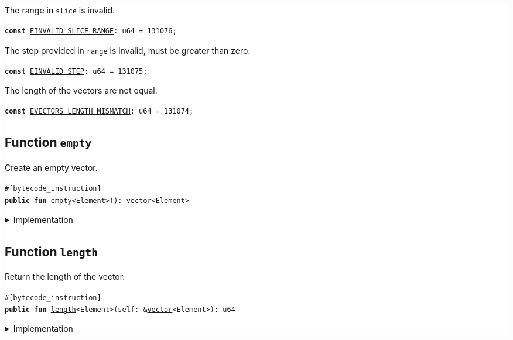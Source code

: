 The range in <code>slice</code> is invalid.


<pre><code><b>const</b> <a href="vector.md#0x1_vector_EINVALID_SLICE_RANGE">EINVALID_SLICE_RANGE</a>: u64 = 131076;
</code></pre>



<a id="0x1_vector_EINVALID_STEP"></a>

The step provided in <code>range</code> is invalid, must be greater than zero.


<pre><code><b>const</b> <a href="vector.md#0x1_vector_EINVALID_STEP">EINVALID_STEP</a>: u64 = 131075;
</code></pre>



<a id="0x1_vector_EVECTORS_LENGTH_MISMATCH"></a>

The length of the vectors are not equal.


<pre><code><b>const</b> <a href="vector.md#0x1_vector_EVECTORS_LENGTH_MISMATCH">EVECTORS_LENGTH_MISMATCH</a>: u64 = 131074;
</code></pre>



<a id="0x1_vector_empty"></a>

## Function `empty`

Create an empty vector.


<pre><code>#[bytecode_instruction]
<b>public</b> <b>fun</b> <a href="vector.md#0x1_vector_empty">empty</a>&lt;Element&gt;(): <a href="vector.md#0x1_vector">vector</a>&lt;Element&gt;
</code></pre>



<details><summary>Implementation</summary></details>

<a id="0x1_vector_length"></a>

## Function `length`

Return the length of the vector.


<pre><code>#[bytecode_instruction]
<b>public</b> <b>fun</b> <a href="vector.md#0x1_vector_length">length</a>&lt;Element&gt;(self: &<a href="vector.md#0x1_vector">vector</a>&lt;Element&gt;): u64
</code></pre>



<details><summary>Implementation</summary></details>

<a id="0x1_vector_borrow"></a>


[move-book]: https://aptos.dev/move/book/SUMMARY